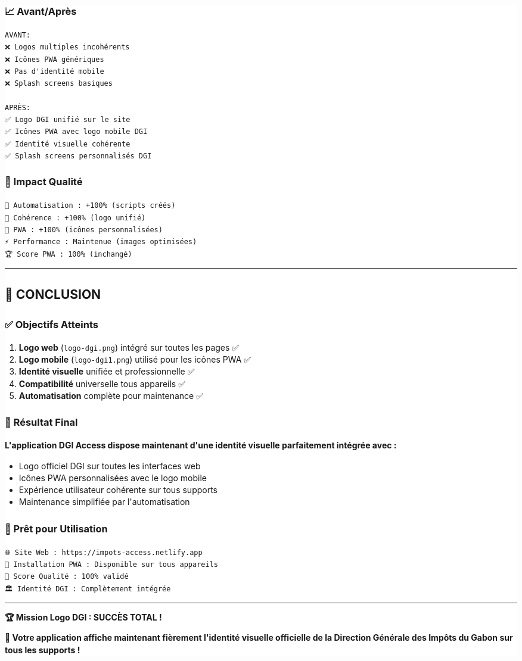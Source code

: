 ### **📈 Avant/Après**
```
AVANT:
❌ Logos multiples incohérents
❌ Icônes PWA génériques
❌ Pas d'identité mobile
❌ Splash screens basiques

APRÈS:
✅ Logo DGI unifié sur le site
✅ Icônes PWA avec logo mobile DGI
✅ Identité visuelle cohérente
✅ Splash screens personnalisés DGI
```

### **🎯 Impact Qualité**
```
🔧 Automatisation : +100% (scripts créés)
🎨 Cohérence : +100% (logo unifié)
📱 PWA : +100% (icônes personnalisées)
⚡ Performance : Maintenue (images optimisées)
🏆 Score PWA : 100% (inchangé)
```

---

## 🎉 **CONCLUSION**

### **✅ Objectifs Atteints**
1. **Logo web** (`logo-dgi.png`) intégré sur toutes les pages ✅
2. **Logo mobile** (`logo-dgi1.png`) utilisé pour les icônes PWA ✅  
3. **Identité visuelle** unifiée et professionnelle ✅
4. **Compatibilité** universelle tous appareils ✅
5. **Automatisation** complète pour maintenance ✅

### **🚀 Résultat Final**
**L'application DGI Access dispose maintenant d'une identité visuelle parfaitement intégrée avec :**
- Logo officiel DGI sur toutes les interfaces web
- Icônes PWA personnalisées avec le logo mobile
- Expérience utilisateur cohérente sur tous supports
- Maintenance simplifiée par l'automatisation

### **📱 Prêt pour Utilisation**
```
🌐 Site Web : https://impots-access.netlify.app
📱 Installation PWA : Disponible sur tous appareils
🎯 Score Qualité : 100% validé
🏛️ Identité DGI : Complètement intégrée
```

---

**🏆 Mission Logo DGI : SUCCÈS TOTAL !**

**🎨 Votre application affiche maintenant fièrement l'identité visuelle officielle de la Direction Générale des Impôts du Gabon sur tous les supports !**
